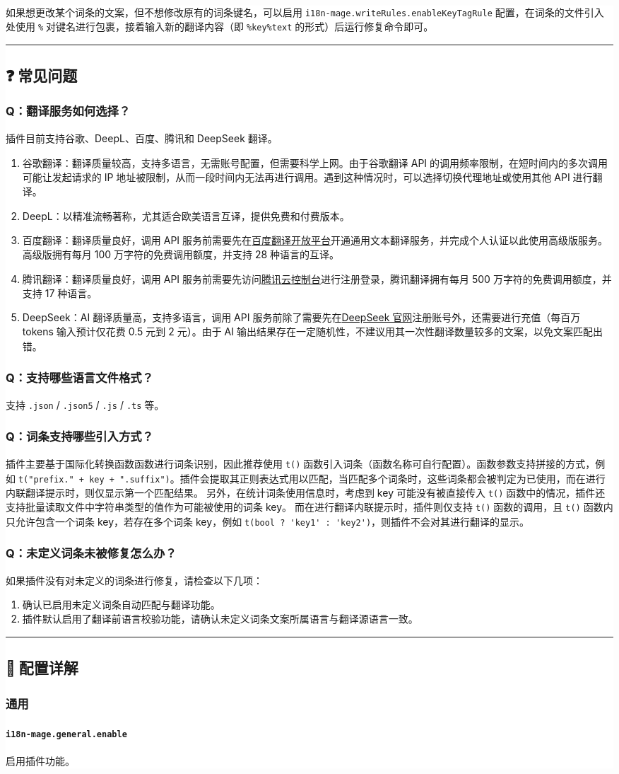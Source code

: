 如果想更改某个词条的文案，但不想修改原有的词条键名，可以启用 `i18n-mage.writeRules.enableKeyTagRule` 配置，在词条的文件引入处使用 `%` 对键名进行包裹，接着输入新的翻译内容（即 `%key%text` 的形式）后运行修复命令即可。

---

## ❓ 常见问题

### Q：翻译服务如何选择？

插件目前支持谷歌、DeepL、百度、腾讯和 DeepSeek 翻译。

1. 谷歌翻译：翻译质量较高，支持多语言，无需账号配置，但需要科学上网。由于谷歌翻译 API 的调用频率限制，在短时间内的多次调用可能让发起请求的 IP 地址被限制，从而一段时间内无法再进行调用。遇到这种情况时，可以选择切换代理地址或使用其他 API 进行翻译。

2. DeepL：以精准流畅著称，尤其适合欧美语言互译，提供免费和付费版本。

3. 百度翻译：翻译质量良好，调用 API 服务前需要先在[百度翻译开放平台](https://fanyi-api.baidu.com/choose)开通通用文本翻译服务，并完成个人认证以此使用高级版服务。高级版拥有每月 100 万字符的免费调用额度，并支持 28 种语言的互译。

4. 腾讯翻译：翻译质量良好，调用 API 服务前需要先访问[腾讯云控制台](https://console.cloud.tencent.com/cam)进行注册登录，腾讯翻译拥有每月 500 万字符的免费调用额度，并支持 17 种语言。

5. DeepSeek：AI 翻译质量高，支持多语言，调用 API 服务前除了需要先在[DeepSeek 官网](https://platform.deepseek.com)注册账号外，还需要进行充值（每百万 tokens 输入预计仅花费 0.5 元到 2 元）。由于 AI 输出结果存在一定随机性，不建议用其一次性翻译数量较多的文案，以免文案匹配出错。

### Q：支持哪些语言文件格式？

支持 `.json` / `.json5` / `.js` / `.ts` 等。

### Q：词条支持哪些引入方式？

插件主要基于国际化转换函数函数进行词条识别，因此推荐使用 `t()` 函数引入词条（函数名称可自行配置）。函数参数支持拼接的方式，例如 `t("prefix." + key + ".suffix")`。插件会提取其正则表达式用以匹配，当匹配多个词条时，这些词条都会被判定为已使用，而在进行内联翻译提示时，则仅显示第一个匹配结果。
另外，在统计词条使用信息时，考虑到 key 可能没有被直接传入 `t()` 函数中的情况，插件还支持批量读取文件中字符串类型的值作为可能被使用的词条 key。
而在进行翻译内联提示时，插件则仅支持 `t()` 函数的调用，且 `t()` 函数内只允许包含一个词条 key，若存在多个词条 key，例如 `t(bool ? 'key1' : 'key2')`，则插件不会对其进行翻译的显示。

### Q：未定义词条未被修复怎么办？

如果插件没有对未定义的词条进行修复，请检查以下几项：

1. 确认已启用未定义词条自动匹配与翻译功能。
2. 插件默认启用了翻译前语言校验功能，请确认未定义词条文案所属语言与翻译源语言一致。

---

## 🔧 配置详解

### 通用

#### `i18n-mage.general.enable`

启用插件功能。
